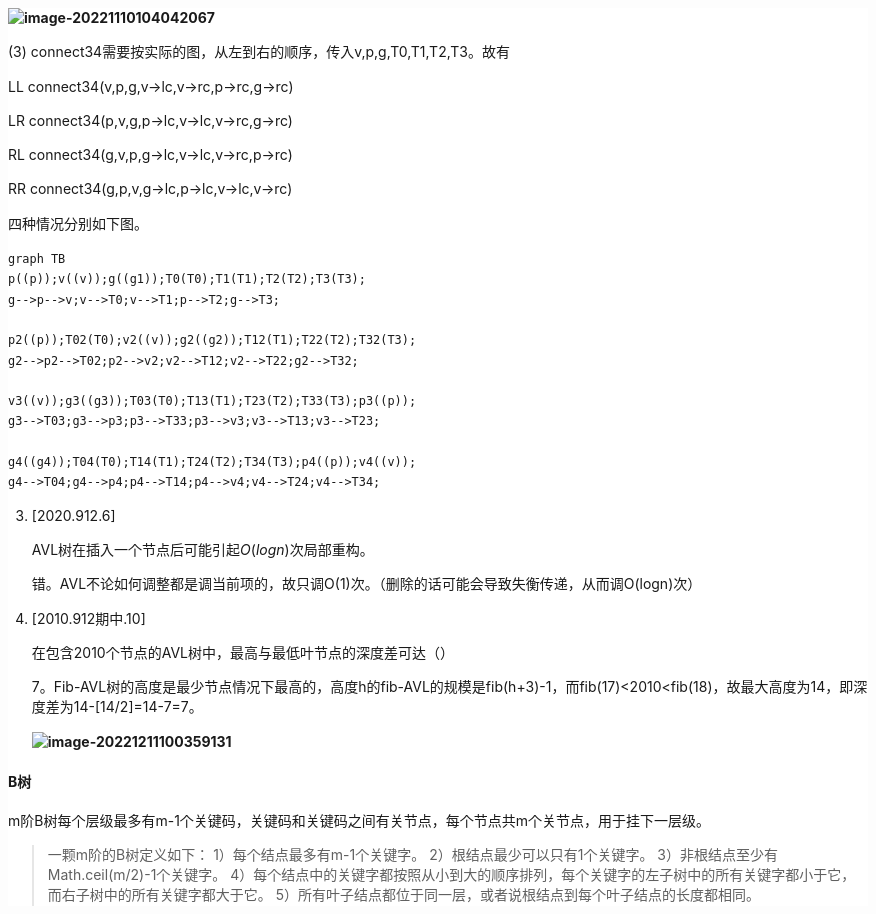    **![image-20221110104042067](https://raw.githubusercontent.com/serfend/res.image.reference/main/image-20221110104042067.png)**

   (3) connect34需要按实际的图，从左到右的顺序，传入v,p,g,T0,T1,T2,T3。故有

   LL connect34(v,p,g,v->lc,v->rc,p->rc,g->rc)

   LR connect34(p,v,g,p->lc,v->lc,v->rc,g->rc)

   RL connect34(g,v,p,g->lc,v->lc,v->rc,p->rc)

   RR connect34(g,p,v,g->lc,p->lc,v->lc,v->rc)

   四种情况分别如下图。

   

   ```mermaid
   graph TB
   p((p));v((v));g((g1));T0(T0);T1(T1);T2(T2);T3(T3);
   g-->p-->v;v-->T0;v-->T1;p-->T2;g-->T3;
   
   p2((p));T02(T0);v2((v));g2((g2));T12(T1);T22(T2);T32(T3);
   g2-->p2-->T02;p2-->v2;v2-->T12;v2-->T22;g2-->T32;
   
   v3((v));g3((g3));T03(T0);T13(T1);T23(T2);T33(T3);p3((p));
   g3-->T03;g3-->p3;p3-->T33;p3-->v3;v3-->T13;v3-->T23;
   
   g4((g4));T04(T0);T14(T1);T24(T2);T34(T3);p4((p));v4((v));
   g4-->T04;g4-->p4;p4-->T14;p4-->v4;v4-->T24;v4-->T34;
   ```

   

   

3. [2020.912.6]

   AVL树在插入一个节点后可能引起$O(logn)$次局部重构。

   错。AVL不论如何调整都是调当前项的，故只调O(1)次。（删除的话可能会导致失衡传递，从而调O(logn)次）

4. [2010.912期中.10]

   在包含2010个节点的AVL树中，最高与最低叶节点的深度差可达（）

   7。Fib-AVL树的高度是最少节点情况下最高的，高度h的fib-AVL的规模是fib(h+3)-1，而fib(17)<2010<fib(18)，故最大高度为14，即深度差为14-[14/2]=14-7=7。

   **![image-20221211100359131](https://raw.githubusercontent.com/serfend/res.image.reference/main/imgimage-20221211100359131.png)**

#### B树

m阶B树每个层级最多有m-1个关键码，关键码和关键码之间有关节点，每个节点共m个关节点，用于挂下一层级。

>一颗m阶的B树定义如下：
>1）每个结点最多有m-1个关键字。
>2）根结点最少可以只有1个关键字。
>3）非根结点至少有 Math.ceil(m/2)-1个关键字。
>4）每个结点中的关键字都按照从小到大的顺序排列，每个关键字的左子树中的所有关键字都小于它，而右子树中的所有关键字都大于它。
>5）所有叶子结点都位于同一层，或者说根结点到每个叶子结点的长度都相同。
